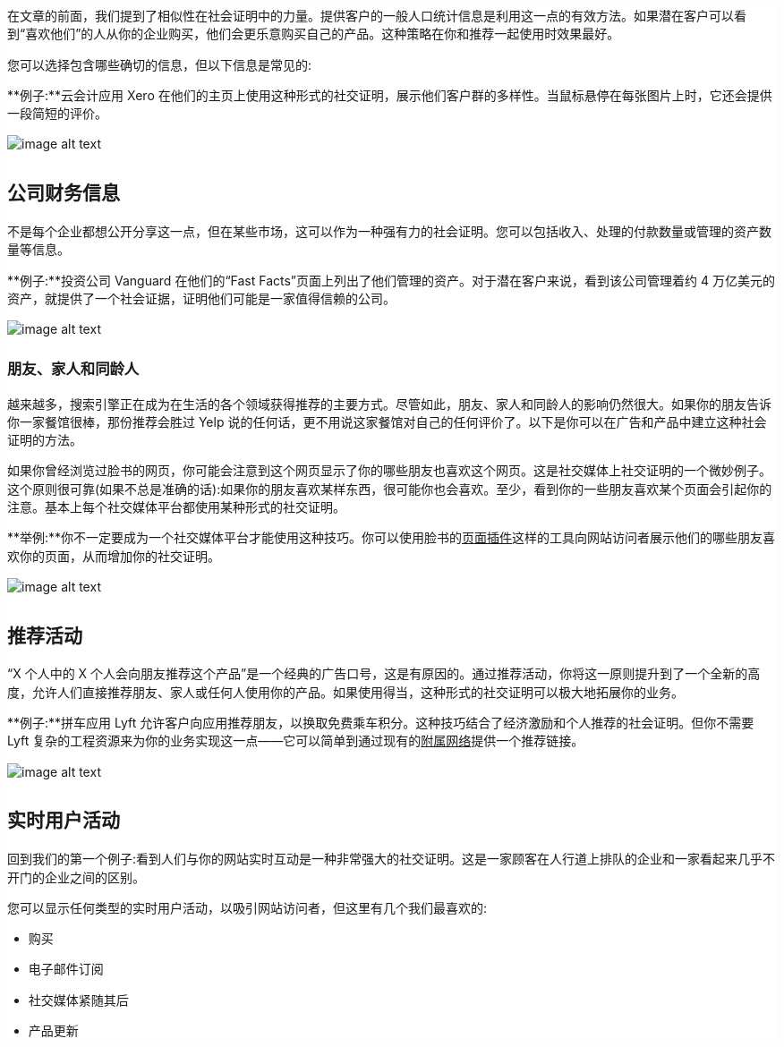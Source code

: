 在文章的前面，我们提到了相似性在社会证明中的力量。提供客户的一般人口统计信息是利用这一点的有效方法。如果潜在客户可以看到“喜欢他们”的人从你的企业购买，他们会更乐意购买自己的产品。这种策略在你和推荐一起使用时效果最好。

您可以选择包含哪些确切的信息，但以下信息是常见的:

**例子:**云会计应用 Xero 在他们的主页上使用这种形式的社交证明，展示他们客户群的多样性。当鼠标悬停在每张图片上时，它还会提供一段简短的评价。

![image alt text](../Images/6cd1b24e869eac87e2466c2a2ad96312.png)

## 公司财务信息

不是每个企业都想公开分享这一点，但在某些市场，这可以作为一种强有力的社会证明。您可以包括收入、处理的付款数量或管理的资产数量等信息。

**例子:**投资公司 Vanguard 在他们的“Fast Facts”页面上列出了他们管理的资产。对于潜在客户来说，看到该公司管理着约 4 万亿美元的资产，就提供了一个社会证据，证明他们可能是一家值得信赖的公司。

![image alt text](../Images/e7743057d2f3623d25a944b625cd8e3e.png)

### 朋友、家人和同龄人

越来越多，搜索引擎正在成为在生活的各个领域获得推荐的主要方式。尽管如此，朋友、家人和同龄人的影响仍然很大。如果你的朋友告诉你一家餐馆很棒，那份推荐会胜过 Yelp 说的任何话，更不用说这家餐馆对自己的任何评价了。以下是你可以在广告和产品中建立这种社会证明的方法。

如果你曾经浏览过脸书的网页，你可能会注意到这个网页显示了你的哪些朋友也喜欢这个网页。这是社交媒体上社交证明的一个微妙例子。这个原则很可靠(如果不总是准确的话):如果你的朋友喜欢某样东西，很可能你也会喜欢。至少，看到你的一些朋友喜欢某个页面会引起你的注意。基本上每个社交媒体平台都使用某种形式的社交证明。

**举例:**你不一定要成为一个社交媒体平台才能使用这种技巧。你可以使用脸书的[页面插件](https://developers.facebook.com/docs/plugins/page-plugin)这样的工具向网站访问者展示他们的哪些朋友喜欢你的页面，从而增加你的社交证明。

![image alt text](../Images/7d717d1d385edf8359f552e06a85fa34.png)

## 推荐活动

“X 个人中的 X 个人会向朋友推荐这个产品”是一个经典的广告口号，这是有原因的。通过推荐活动，你将这一原则提升到了一个全新的高度，允许人们直接推荐朋友、家人或任何人使用你的产品。如果使用得当，这种形式的社交证明可以极大地拓展你的业务。

**例子:**拼车应用 Lyft 允许客户向应用推荐朋友，以换取免费乘车积分。这种技巧结合了经济激励和个人推荐的社会证明。但你不需要 Lyft 复杂的工程资源来为你的业务实现这一点——它可以简单到通过现有的[附属网络](https://en.wikipedia.org/wiki/Affiliate_network)提供一个推荐链接。

![image alt text](../Images/326e9c9bb958b0d7056a4504ff9324b5.png)

## 实时用户活动

回到我们的第一个例子:看到人们与你的网站实时互动是一种非常强大的社交证明。这是一家顾客在人行道上排队的企业和一家看起来几乎不开门的企业之间的区别。

您可以显示任何类型的实时用户活动，以吸引网站访问者，但这里有几个我们最喜欢的:

*   购买

*   电子邮件订阅

*   社交媒体紧随其后

*   产品更新
